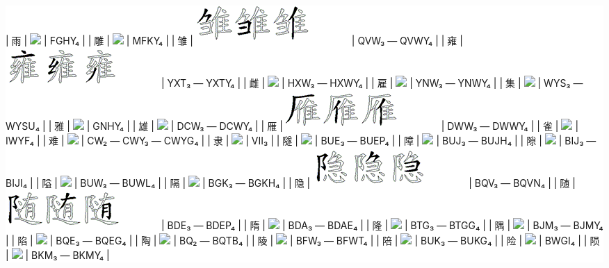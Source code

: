 | 雨 | ![](98_img_md/雨.png) | FGHY₄ |
| 雕 | ![](98_img_md/雕.png) | MFKY₄ |
| 雏 | ![](98_img_md/雏.png) | QVW₃ — QVWY₄ |
| 雍 | ![](98_img_md/雍.png) | YXT₃ — YXTY₄ |
| 雌 | ![](98_img_md/雌.png) | HXW₃ — HXWY₄ |
| 雇 | ![](98_img_md/雇.png) | YNW₃ — YNWY₄ |
| 集 | ![](98_img_md/集.png) | WYS₃ — WYSU₄ |
| 雅 | ![](98_img_md/雅.png) | GNHY₄ |
| 雄 | ![](98_img_md/雄.png) | DCW₃ — DCWY₄ |
| 雁 | ![](98_img_md/雁.png) | DWW₃ — DWWY₄ |
| 雀 | ![](98_img_md/雀.png) | IWYF₄ |
| 难 | ![](98_img_md/难.png) | CW₂ — CWY₃ — CWYG₄ |
| 隶 | ![](98_img_md/隶.png) | VII₃ |
| 隧 | ![](98_img_md/隧.png) | BUE₃ — BUEP₄ |
| 障 | ![](98_img_md/障.png) | BUJ₃ — BUJH₄ |
| 隙 | ![](98_img_md/隙.png) | BIJ₃ — BIJI₄ |
| 隘 | ![](98_img_md/隘.png) | BUW₃ — BUWL₄ |
| 隔 | ![](98_img_md/隔.png) | BGK₃ — BGKH₄ |
| 隐 | ![](98_img_md/隐.png) | BQV₃ — BQVN₄ |
| 随 | ![](98_img_md/随.png) | BDE₃ — BDEP₄ |
| 隋 | ![](98_img_md/隋.png) | BDA₃ — BDAE₄ |
| 隆 | ![](98_img_md/隆.png) | BTG₃ — BTGG₄ |
| 隅 | ![](98_img_md/隅.png) | BJM₃ — BJMY₄ |
| 陷 | ![](98_img_md/陷.png) | BQE₃ — BQEG₄ |
| 陶 | ![](98_img_md/陶.png) | BQ₂ — BQTB₄ |
| 陵 | ![](98_img_md/陵.png) | BFW₃ — BFWT₄ |
| 陪 | ![](98_img_md/陪.png) | BUK₃ — BUKG₄ |
| 险 | ![](98_img_md/险.png) | BWGI₄ |
| 陨 | ![](98_img_md/陨.png) | BKM₃ — BKMY₄ |